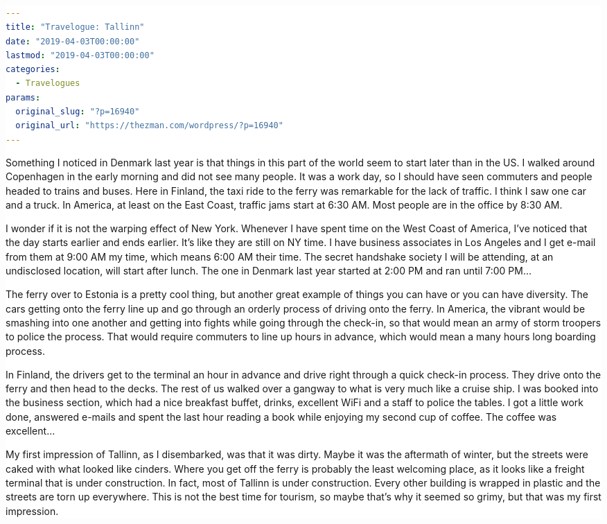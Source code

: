 ```yaml
---
title: "Travelogue: Tallinn"
date: "2019-04-03T00:00:00"
lastmod: "2019-04-03T00:00:00"
categories:
  - Travelogues
params:
  original_slug: "?p=16940"
  original_url: "https://thezman.com/wordpress/?p=16940"
---
```


Something I noticed in Denmark last year is that things in this part of
the world seem to start later than in the US. I walked around Copenhagen
in the early morning and did not see many people. It was a work day, so
I should have seen commuters and people headed to trains and buses. Here
in Finland, the taxi ride to the ferry was remarkable for the lack of
traffic. I think I saw one car and a truck. In America, at least on the
East Coast, traffic jams start at 6:30 AM. Most people are in the office
by 8:30 AM.

I wonder if it is not the warping effect of New York. Whenever I have
spent time on the West Coast of America, I’ve noticed that the day
starts earlier and ends earlier. It’s like they are still on NY time. I
have business associates in Los Angeles and I get e-mail from them at
9:00 AM my time, which means 6:00 AM their time. The secret handshake
society I will be attending, at an undisclosed location, will start
after lunch. The one in Denmark last year started at 2:00 PM and ran
until 7:00 PM…

The ferry over to Estonia is a pretty cool thing, but another great
example of things you can have or you can have diversity. The cars
getting onto the ferry line up and go through an orderly process of
driving onto the ferry. In America, the vibrant would be smashing into
one another and getting into fights while going through the check-in, so
that would mean an army of storm troopers to police the process. That
would require commuters to line up hours in advance, which would mean a
many hours long boarding process.

In Finland, the drivers get to the terminal an hour in advance and drive
right through a quick check-in process. They drive onto the ferry and
then head to the decks. The rest of us walked over a gangway to what is
very much like a cruise ship. I was booked into the business section,
which had a nice breakfast buffet, drinks, excellent WiFi and a staff to
police the tables. I got a little work done, answered e-mails and spent
the last hour reading a book while enjoying my second cup of coffee. The
coffee was excellent…

My first impression of Tallinn, as I disembarked, was that it was dirty.
Maybe it was the aftermath of winter, but the streets were caked with
what looked like cinders. Where you get off the ferry is probably the
least welcoming place, as it looks like a freight terminal that is under
construction. In fact, most of Tallinn is under construction. Every
other building is wrapped in plastic and the streets are torn up
everywhere. This is not the best time for tourism, so maybe that’s why
it seemed so grimy, but that was my first impression.
